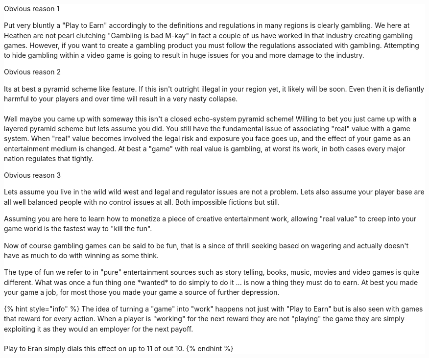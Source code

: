 Obvious reason 1

Put very bluntly a "Play to Earn" accordingly to the definitions and regulations in many regions is clearly gambling. We here at Heathen are not pearl clutching "Gambling is bad M-kay" in fact a couple of us have worked in that industry creating gambling games. However, if you want to create a gambling product you must follow the regulations associated with gambling. Attempting to hide gambling within a video game is going to result in huge issues for you and more damage to the industry.

Obvious reason 2

Its at best a pyramid scheme like feature. If this isn't outright illegal in your region yet, it likely will be soon. Even then it is defiantly harmful to your players and over time will result in a very nasty collapse. \
\
Well maybe you came up with someway this isn't a closed echo-system pyramid scheme! Willing to bet you just came up with a layered pyramid scheme but lets assume you did. You still have the fundamental issue of associating "real" value with a game system. When "real" value becomes involved the legal risk and exposure you face goes up, and the effect of your game as an entertainment medium is changed. At best a "game" with real value is gambling, at worst its work, in both cases every major nation regulates that tightly.

Obvious reason 3

Lets assume you live in the wild wild west and legal and regulator issues are not a problem. Lets also assume your player base are all well balanced people with no control issues at all. Both impossible fictions but still.

Assuming you are here to learn how to monetize a piece of creative entertainment work, allowing "real value" to creep into your game world is the fastest way to "kill the fun".&#x20;

Now of course gambling games can be said to be fun, that is a since of thrill seeking based on wagering and actually doesn't have as much to do with winning as some think.

The type of fun we refer to in "pure" entertainment sources such as story telling, books, music, movies and video games is quite different. What was once a fun thing one \*wanted\* to do simply to do it ... is now a thing they must do to earn. At best you made your game a job, for most those you made your game a source of further depression.&#x20;

{% hint style="info" %}
The idea of turning a "game" into "work" happens not just with "Play to Earn" but is also seen with games that reward for every action. When a player is "working" for the next reward they are not "playing" the game they are simply exploiting it as they would an employer for the next payoff.\
\
Play to Eran simply dials this effect on up to 11 of out 10.
{% endhint %}

##

